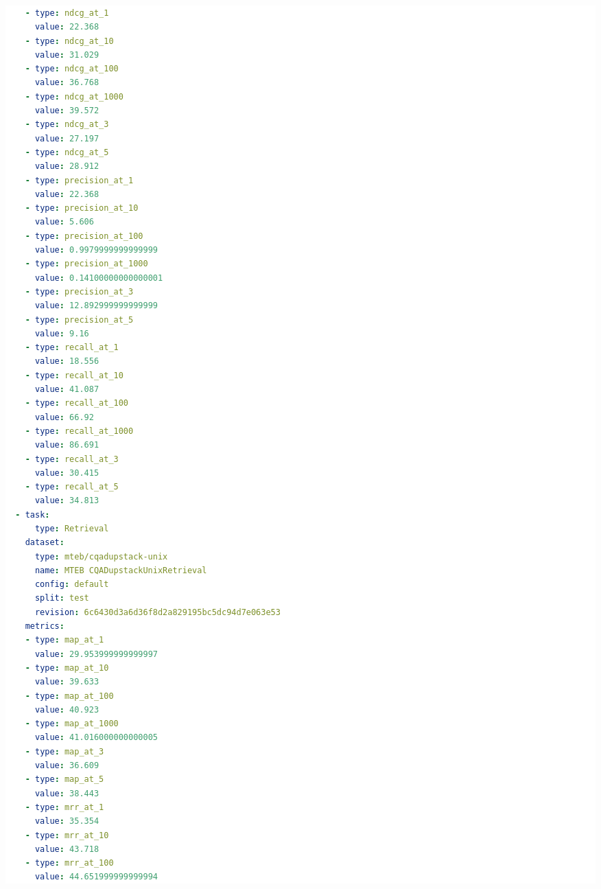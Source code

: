 ```yaml
    - type: ndcg_at_1
      value: 22.368
    - type: ndcg_at_10
      value: 31.029
    - type: ndcg_at_100
      value: 36.768
    - type: ndcg_at_1000
      value: 39.572
    - type: ndcg_at_3
      value: 27.197
    - type: ndcg_at_5
      value: 28.912
    - type: precision_at_1
      value: 22.368
    - type: precision_at_10
      value: 5.606
    - type: precision_at_100
      value: 0.9979999999999999
    - type: precision_at_1000
      value: 0.14100000000000001
    - type: precision_at_3
      value: 12.892999999999999
    - type: precision_at_5
      value: 9.16
    - type: recall_at_1
      value: 18.556
    - type: recall_at_10
      value: 41.087
    - type: recall_at_100
      value: 66.92
    - type: recall_at_1000
      value: 86.691
    - type: recall_at_3
      value: 30.415
    - type: recall_at_5
      value: 34.813
  - task:
      type: Retrieval
    dataset:
      type: mteb/cqadupstack-unix
      name: MTEB CQADupstackUnixRetrieval
      config: default
      split: test
      revision: 6c6430d3a6d36f8d2a829195bc5dc94d7e063e53
    metrics:
    - type: map_at_1
      value: 29.953999999999997
    - type: map_at_10
      value: 39.633
    - type: map_at_100
      value: 40.923
    - type: map_at_1000
      value: 41.016000000000005
    - type: map_at_3
      value: 36.609
    - type: map_at_5
      value: 38.443
    - type: mrr_at_1
      value: 35.354
    - type: mrr_at_10
      value: 43.718
    - type: mrr_at_100
      value: 44.651999999999994
```